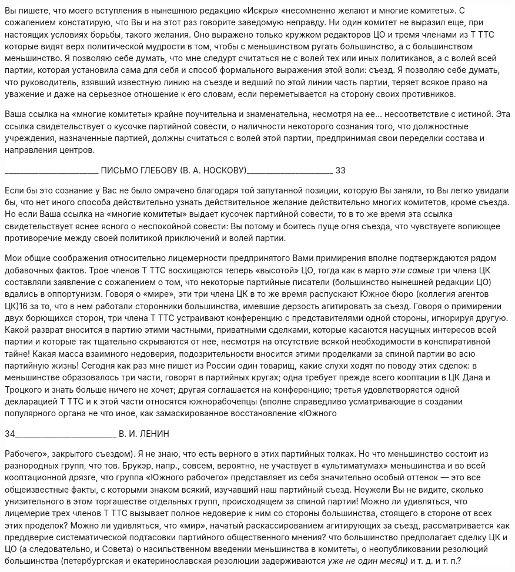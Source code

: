 Вы пишете, что моего вступления в нынешнюю редакцию «Искры» «несомненно желают и многие комитеты». С сожалением констатирую, что Вы и на этот раз говори­те заведомую неправду. Ни один комитет не выразил еще, при настоящих условиях борьбы, такого желания. Оно выражено только кружком редакторов ЦО и тремя члена­ми из Τ TTC которые видят верх политической мудрости в том, чтобы с меньшинством ругать большинство, а с большинством меньшинство. Я позволяю себе думать, что мне следурт считаться не с волей тех или иных политиканов, а с волей всей партии, которая установила сама для себя и способ формального выражения этой воли: съезд. Я позво­ляю себе думать, что руководитель, взявший известную линию на съезде и ведший по этой линии часть партии, теряет всякое право на уважение и даже на серьезное отно­шение к его словам, если переметывается на сторону своих противников.

Ваша ссылка на «многие комитеты» крайне поучительна и знаменательна, несмотря на ее... несоответствие с истиной. Эта ссылка свидетельствует о кусочке партийной со­вести, о наличности некоторого сознания того, что должностные учреждения, назна­ченные партией, должны считаться с волей этой партии, предпринимая свои переделки состава и направления центров.

  

_________________________ ПИСЬМО ГЛЕБОВУ (В. А. НОСКОВУ)_______________________ 33

Если бы это сознание у Вас не было омрачено благодаря той запутанной позиции, ко­торую Вы заняли, то Вы легко увидали бы, что нет иного способа действительно узнать действительное желание действительно многих комитетов, кроме съезда. Но если Ваша ссылка на «многие комитеты» выдает кусочек партийной совести, то в то же время эта ссылка свидетельствует яснее ясного о неспокойной совести: Вы потому и боитесь пу­ще огня съезда, что чувствуете вопиющее противоречие между своей политикой при­ключений и волей партии.

Мои общие соображения относительно лицемерности предпринятого Вами прими­рения вполне подтверждаются рядом добавочных фактов. Трое членов Τ TTC восхищают­ся теперь «высотой» ЦО, тогда как в марто _эти самые_ три члена ЦК составляли заяв­ление с сожалением о том, что некоторые партийные писатели (большинство нынеш­ней редакции ЦО) вдались в оппортунизм. Говоря о «мире», эти три члена ЦК в то же время распускают Южное бюро (коллегия агентов ЦК)16 за то, что в нем работали сто­ронники большинства, имевшие дерзость агитировать за съезд. Говоря о примирении двух борющихся сторон, три члена Τ TTC устраивают конференцию с представителями одной стороны, игнорируя другую. Какой разврат вносится в партию этими частными, приватными сделками, которые касаются насущных интересов всей партии и которые так тщательно скрываются от нее, несмотря на отсутствие всякой необходимости в конспиративной тайне! Какая масса взаимного недоверия, подозрительности вносится этими проделками за спиной партии во всю партийную жизнь! Сегодня как раз мне пишет из России один товарищ, какие слухи ходят по поводу этих сделок: в меньшин­стве образовалось три части, говорят в партийных кругах; одна требует прежде всего кооптации в ЦК Дана и Троцкого и знать больше ничего не хочет; другая соглашается на конференцию; третья удовлетворяется одной декларацией Τ TTC и к этой части отно­сятся южнорабочепцы (вполне справедливо усматривающие в создании популярного органа не что иное, как замаскированное восстановление «Южного

  

34___________________________ В. И. ЛЕНИН

Рабочего», закрытого съездом). Я не знаю, что есть верного в этих партийных толках. Но что меньшинство состоит из разнородных групп, что тов. Брукэр, напр., совсем, ве­роятно, не участвует в «ультиматумах» меньшинства и во всей кооптационной дрязге, что группа «Южного рабочего» представляет из себя значительно особый оттенок — это все общеизвестные факты, с которыми знаком всякий, изучавший наш партийный съезд. Неужели Вы не видите, сколько унизительного в этом торгашестве отдельных групп, происходящем за спиной партии! Можно ли удивляться, что лицемерие трех членов Τ TTC вызывает полное недоверие к ним со стороны большинства, стоящего в сто­роне от всех этих проделок? Можно ли удивляться, что «мир», начатый раскассирова­нием агитирующих за съезд, рассматривается как преддверие систематической подта­совки партийного общественного мнения? что большинство предполагает сделку ЦК и ЦО (а следовательно, и Совета) о насильственном введении меньшинства в комитеты, о неопубликовании резолюций большинства (петербургская и екатеринославская резо­люции задерживаются _уже не один месяц)_ и т. д. и т. п.?
